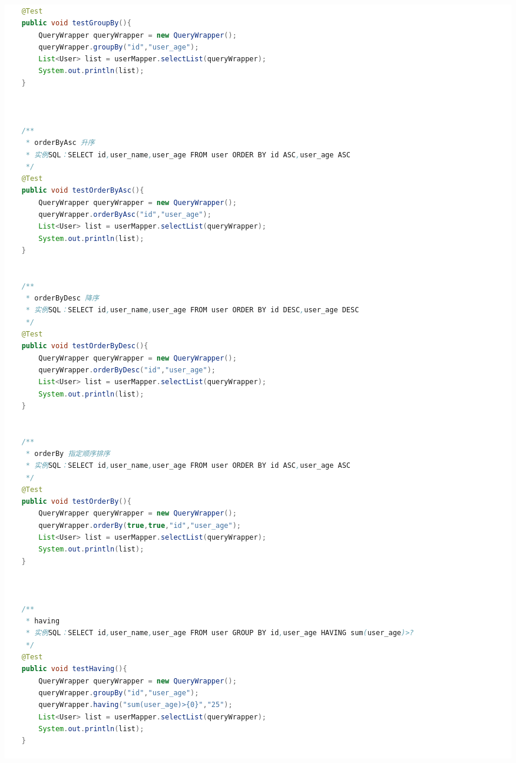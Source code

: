 ```java
    @Test
    public void testGroupBy(){
        QueryWrapper queryWrapper = new QueryWrapper();
        queryWrapper.groupBy("id","user_age");
        List<User> list = userMapper.selectList(queryWrapper);
        System.out.println(list);
    }
 
 
 
    /**
     * orderByAsc 升序
     * 实例SQL：SELECT id,user_name,user_age FROM user ORDER BY id ASC,user_age ASC
     */
    @Test
    public void testOrderByAsc(){
        QueryWrapper queryWrapper = new QueryWrapper();
        queryWrapper.orderByAsc("id","user_age");
        List<User> list = userMapper.selectList(queryWrapper);
        System.out.println(list);
    }
 
 
    /**
     * orderByDesc 降序
     * 实例SQL：SELECT id,user_name,user_age FROM user ORDER BY id DESC,user_age DESC
     */
    @Test
    public void testOrderByDesc(){
        QueryWrapper queryWrapper = new QueryWrapper();
        queryWrapper.orderByDesc("id","user_age");
        List<User> list = userMapper.selectList(queryWrapper);
        System.out.println(list);
    }
 
 
    /**
     * orderBy 指定顺序排序
     * 实例SQL：SELECT id,user_name,user_age FROM user ORDER BY id ASC,user_age ASC
     */
    @Test
    public void testOrderBy(){
        QueryWrapper queryWrapper = new QueryWrapper();
        queryWrapper.orderBy(true,true,"id","user_age");
        List<User> list = userMapper.selectList(queryWrapper);
        System.out.println(list);
    }
 
 
 
    /**
     * having
     * 实例SQL：SELECT id,user_name,user_age FROM user GROUP BY id,user_age HAVING sum(user_age)>?
     */
    @Test
    public void testHaving(){
        QueryWrapper queryWrapper = new QueryWrapper();
        queryWrapper.groupBy("id","user_age");
        queryWrapper.having("sum(user_age)>{0}","25");
        List<User> list = userMapper.selectList(queryWrapper);
        System.out.println(list);
    }
 
```